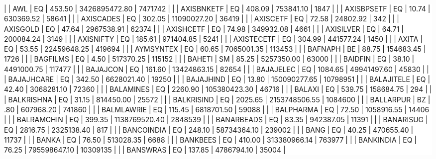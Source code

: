 |  | AWL | EQ | 453.50 | 3426895472.80 | 7471742 |
|  | AXISBNKETF | EQ | 408.09 | 753841.10 | 1847 |
|  | AXISBPSETF | EQ | 10.74 | 630369.52 | 58641 |
|  | AXISCADES | EQ | 302.05 | 11090027.20 | 36419 |
|  | AXISCETF | EQ | 72.58 | 24802.92 | 342 |
|  | AXISGOLD | EQ | 47.64 | 2967538.91 | 62374 |
|  | AXISHCETF | EQ | 74.98 | 349932.08 | 4661 |
|  | AXISILVER | EQ | 64.71 | 200084.24 | 3149 |
|  | AXISNIFTY | EQ | 185.61 | 971404.85 | 5241 |
|  | AXISTECETF | EQ | 304.99 | 441577.24 | 1450 |
|  | AXITA | EQ | 53.55 | 22459648.25 | 419694 |
|  | AYMSYNTEX | EQ | 60.65 | 7065001.35 | 113453 |
|  | BAFNAPH | BE | 88.75 | 154683.45 | 1726 |
|  | BAGFILMS | EQ | 4.50 | 517370.25 | 115152 |
|  | BAHETI | SM | 85.25 | 5257350.00 | 63000 |
|  | BAIDFIN | EQ | 38.10 | 4491000.75 | 117477 |
|  | BAJAJCON | EQ | 161.60 | 13424863.15 | 82654 |
|  | BAJAJELEC | EQ | 1084.65 | 49941497.60 | 45830 |
|  | BAJAJHCARE | EQ | 342.50 | 6628021.40 | 19250 |
|  | BAJAJHIND | EQ | 13.80 | 150090277.65 | 10798951 |
|  | BALAJITELE | EQ | 42.40 | 3068281.10 | 72360 |
|  | BALAMINES | EQ | 2260.90 | 105380423.30 | 46716 |
|  | BALAXI | EQ | 539.75 | 158684.75 | 294 |
|  | BALKRISHNA | EQ | 31.15 | 814450.00 | 25572 |
|  | BALKRISIND | EQ | 2025.65 | 2153748506.55 | 1084600 |
|  | BALLARPUR | BZ | .80 | 607968.20 | 741860 |
|  | BALMLAWRIE | EQ | 115.45 | 6818701.50 | 59088 |
|  | BALPHARMA | EQ | 72.50 | 1058916.55 | 14406 |
|  | BALRAMCHIN | EQ | 399.35 | 1138769520.40 | 2848539 |
|  | BANARBEADS | EQ | 83.35 | 942387.05 | 11391 |
|  | BANARISUG | EQ | 2816.75 | 2325138.40 | 817 |
|  | BANCOINDIA | EQ | 248.10 | 58734364.10 | 239002 |
|  | BANG | EQ | 40.25 | 470655.40 | 11737 |
|  | BANKA | EQ | 76.50 | 513028.35 | 6688 |
|  | BANKBEES | EQ | 410.00 | 313380966.14 | 763977 |
|  | BANKINDIA | EQ | 76.25 | 795598647.10 | 10309135 |
|  | BANSWRAS | EQ | 137.85 | 4786794.10 | 35004 |